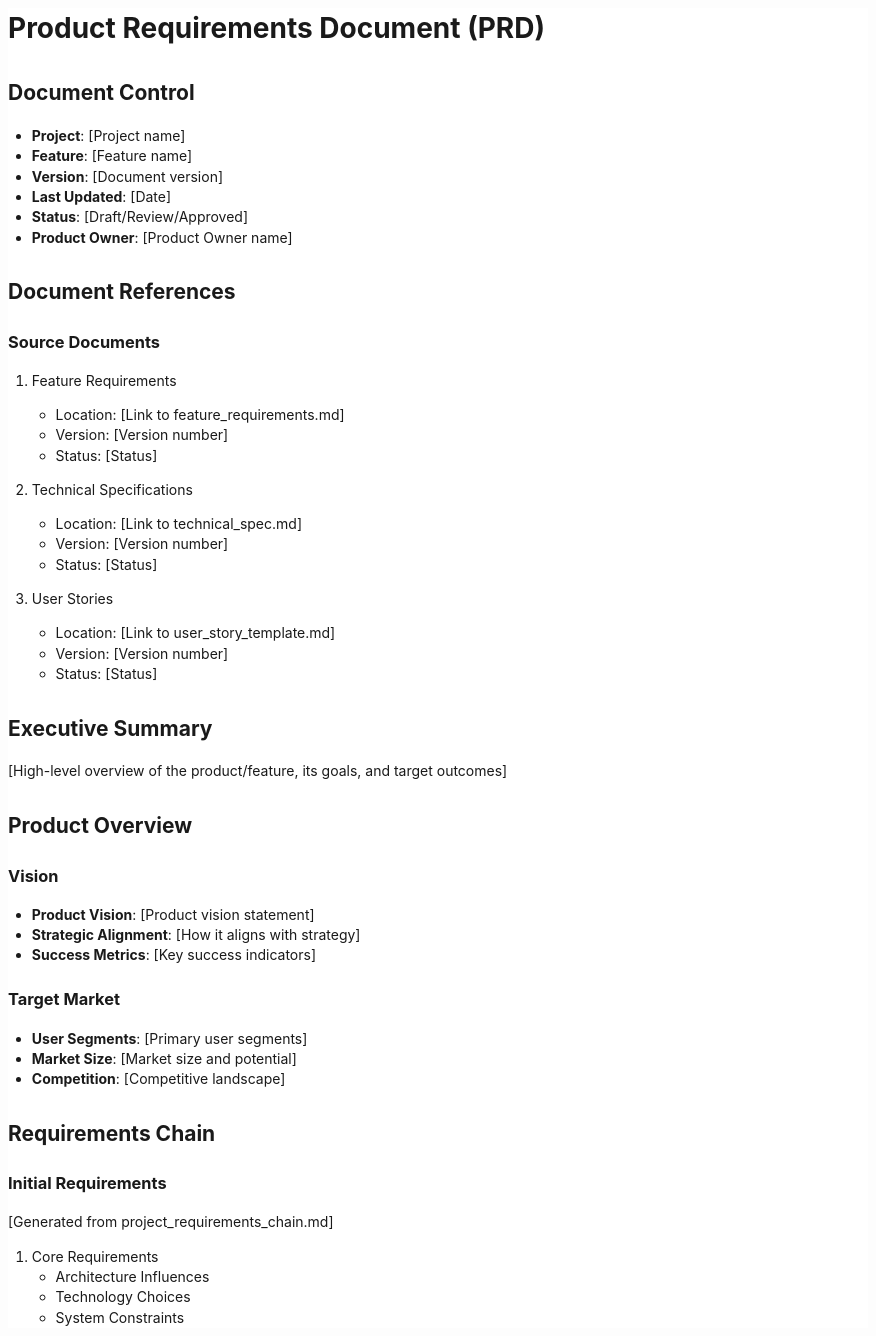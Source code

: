 # Product Requirements Document (PRD)

## Document Control
- **Project**: [Project name]
- **Feature**: [Feature name]
- **Version**: [Document version]
- **Last Updated**: [Date]
- **Status**: [Draft/Review/Approved]
- **Product Owner**: [Product Owner name]

## Document References
### Source Documents
1. Feature Requirements
   - Location: [Link to feature_requirements.md]
   - Version: [Version number]
   - Status: [Status]

2. Technical Specifications
   - Location: [Link to technical_spec.md]
   - Version: [Version number]
   - Status: [Status]

3. User Stories
   - Location: [Link to user_story_template.md]
   - Version: [Version number]
   - Status: [Status]

## Executive Summary
[High-level overview of the product/feature, its goals, and target outcomes]

## Product Overview
### Vision
- **Product Vision**: [Product vision statement]
- **Strategic Alignment**: [How it aligns with strategy]
- **Success Metrics**: [Key success indicators]

### Target Market
- **User Segments**: [Primary user segments]
- **Market Size**: [Market size and potential]
- **Competition**: [Competitive landscape]

## Requirements Chain
### Initial Requirements
[Generated from project_requirements_chain.md]
1. Core Requirements
   - Architecture Influences
   - Technology Choices
   - System Constraints
